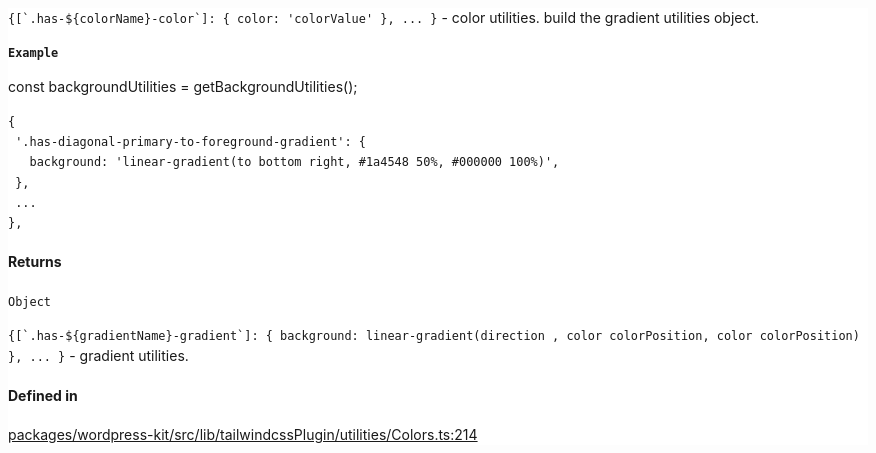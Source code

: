 ```{[`.has-${colorName}-color`]: { color: 'colorValue' }, ... }``` - color utilities.
build the gradient utilities object.

**`Example`**

const backgroundUtilities = getBackgroundUtilities();
```
{
 '.has-diagonal-primary-to-foreground-gradient': {
   background: 'linear-gradient(to bottom right, #1a4548 50%, #000000 100%)',
 },
 ...
},
```

#### Returns

`Object`

```{[`.has-${gradientName}-gradient`]: { background: linear-gradient(direction , color colorPosition, color colorPosition) }, ... }``` - gradient utilities.

#### Defined in

[packages/wordpress-kit/src/lib/tailwindcssPlugin/utilities/Colors.ts:214](https://github.com/pantheon-systems/decoupled-kit-js/blob/e10f27e/packages/wordpress-kit/src/lib/tailwindcssPlugin/utilities/Colors.ts#L214)
